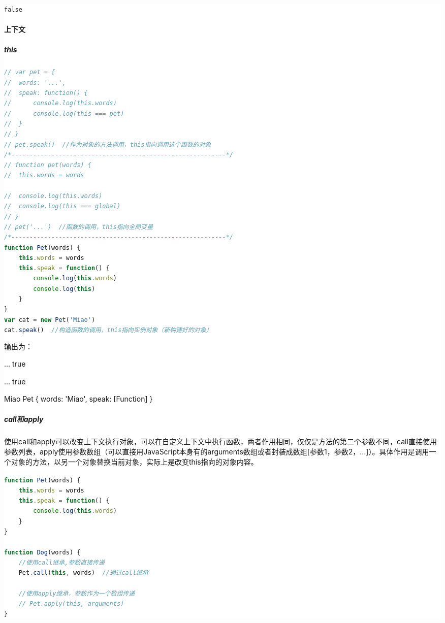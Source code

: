```
false
```

#### 上下文

##### this

```js
// var pet = {
// 	words: '...',
// 	speak: function() {
// 		console.log(this.words)
// 		console.log(this === pet)
// 	}
// }
// pet.speak()  //作为对象的方法调用，this指向调用这个函数的对象
/*-----------------------------------------------------------*/
// function pet(words) {
// 	this.words = words

// 	console.log(this.words)
// 	console.log(this === global)
// }
// pet('...')  //函数的调用，this指向全局变量
/*-----------------------------------------------------------*/
function Pet(words) {
	this.words = words
	this.speak = function() {
		console.log(this.words)
		console.log(this)
	}
}
var cat = new Pet('Miao')
cat.speak()  //构造函数的调用，this指向实例对象（新构建好的对象）
```

输出为：

...
true

...
true

Miao
Pet { words: 'Miao', speak: [Function] }

##### call和apply

使用call和apply可以改变上下文执行对象，可以在自定义上下文中执行函数，两者作用相同，仅仅是方法的第二个参数不同，call直接使用参数列表，apply使用参数数组（可以直接用JavaScript本身有的arguments数组或者封装成数组[参数1，参数2，…]）。具体作用是调用一个对象的方法，以另一个对象替换当前对象，实际上是改变this指向的对象内容。

```js
function Pet(words) {
	this.words = words
	this.speak = function() {
		console.log(this.words)
	}
}

function Dog(words) {
	//使用call继承,参数直接传递
	Pet.call(this, words)  //通过call继承
	
	//使用apply继承，参数作为一个数组传递
	// Pet.apply(this, arguments)
}
```